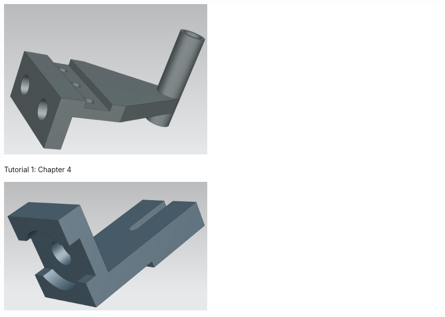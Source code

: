 <img src="images-completed-tutorials/chapter-four-result/tu2-ch4.PNG" width=400>

Tutorial 1: Chapter 4

<img src="images-completed-tutorials/chapter-four-result/tu1-ch4.PNG" width=400>